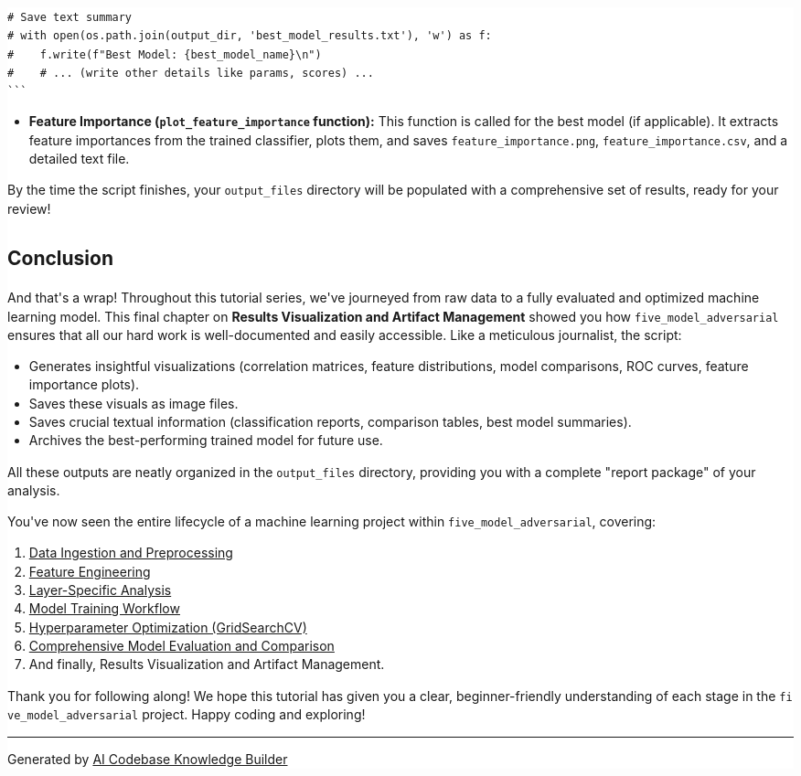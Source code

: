     # Save text summary
    # with open(os.path.join(output_dir, 'best_model_results.txt'), 'w') as f:
    #    f.write(f"Best Model: {best_model_name}\n")
    #    # ... (write other details like params, scores) ...
    ```

*   **Feature Importance (`plot_feature_importance` function):**
    This function is called for the best model (if applicable). It extracts feature importances from the trained classifier, plots them, and saves `feature_importance.png`, `feature_importance.csv`, and a detailed text file.

By the time the script finishes, your `output_files` directory will be populated with a comprehensive set of results, ready for your review!

## Conclusion

And that's a wrap! Throughout this tutorial series, we've journeyed from raw data to a fully evaluated and optimized machine learning model. This final chapter on **Results Visualization and Artifact Management** showed you how `five_model_adversarial` ensures that all our hard work is well-documented and easily accessible. Like a meticulous journalist, the script:
*   Generates insightful visualizations (correlation matrices, feature distributions, model comparisons, ROC curves, feature importance plots).
*   Saves these visuals as image files.
*   Saves crucial textual information (classification reports, comparison tables, best model summaries).
*   Archives the best-performing trained model for future use.

All these outputs are neatly organized in the `output_files` directory, providing you with a complete "report package" of your analysis.

You've now seen the entire lifecycle of a machine learning project within `five_model_adversarial`, covering:
1.  [Data Ingestion and Preprocessing](01_data_ingestion_and_preprocessing_.md)
2.  [Feature Engineering](02_feature_engineering_.md)
3.  [Layer-Specific Analysis](03_layer_specific_analysis_.md)
4.  [Model Training Workflow](04_model_training_workflow_.md)
5.  [Hyperparameter Optimization (GridSearchCV)](05_hyperparameter_optimization__gridsearchcv_.md)
6.  [Comprehensive Model Evaluation and Comparison](06_comprehensive_model_evaluation_and_comparison_.md)
7.  And finally, Results Visualization and Artifact Management.

Thank you for following along! We hope this tutorial has given you a clear, beginner-friendly understanding of each stage in the `five_model_adversarial` project. Happy coding and exploring!

---

Generated by [AI Codebase Knowledge Builder](https://github.com/The-Pocket/Tutorial-Codebase-Knowledge)